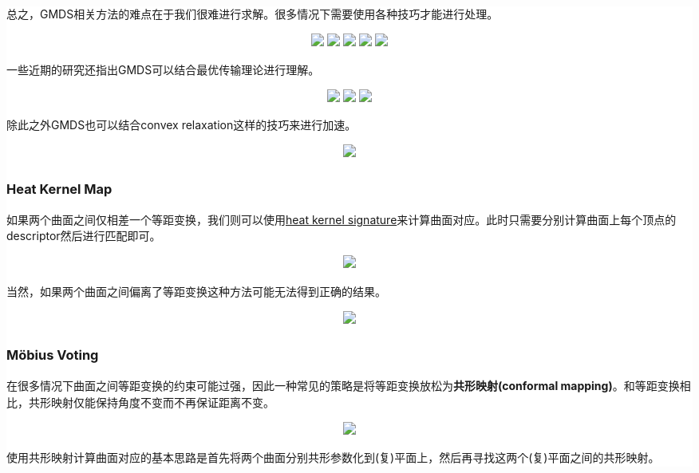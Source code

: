 总之，GMDS相关方法的难点在于我们很难进行求解。很多情况下需要使用各种技巧才能进行处理。

<div align=center>
<img src="https://i.imgur.com/CHUZpKB.png" width="80%">
<img src="https://i.imgur.com/1cI4PfY.png" width="80%">
<img src="https://i.imgur.com/9SWEDTO.png" width="80%">
<img src="https://i.imgur.com/chqUuO6.png" width="80%">
<img src="https://i.imgur.com/mAWNV20.png" width="80%">
</div>

一些近期的研究还指出GMDS可以结合最优传输理论进行理解。

<div align=center>
<img src="https://i.imgur.com/KqDGoH9.png" width="80%">
<img src="https://i.imgur.com/RpkIjmR.png" width="80%">
<img src="https://i.imgur.com/KkqbpvE.png" width="80%">
</div>

除此之外GMDS也可以结合convex relaxation这样的技巧来进行加速。

<div align=center>
<img src="https://i.imgur.com/No6wpKd.png" width="80%">
</div>

### Heat Kernel Map

如果两个曲面之间仅相差一个等距变换，我们则可以使用[heat kernel signature](/2022/12/25/SA-NOTES-14.html#heat-kernel-signature)来计算曲面对应。此时只需要分别计算曲面上每个顶点的descriptor然后进行匹配即可。

<div align=center>
<img src="https://i.imgur.com/AcBbE0A.png" width="80%">
</div>

当然，如果两个曲面之间偏离了等距变换这种方法可能无法得到正确的结果。

<div align=center>
<img src="https://i.imgur.com/mfJKIDK.png" width="80%">
</div>

### Möbius Voting

在很多情况下曲面之间等距变换的约束可能过强，因此一种常见的策略是将等距变换放松为**共形映射(conformal mapping)**。和等距变换相比，共形映射仅能保持角度不变而不再保证距离不变。

<div align=center>
<img src="https://i.imgur.com/GaS0xUP.png" width="80%">
</div>

使用共形映射计算曲面对应的基本思路是首先将两个曲面分别共形参数化到(复)平面上，然后再寻找这两个(复)平面之间的共形映射。
